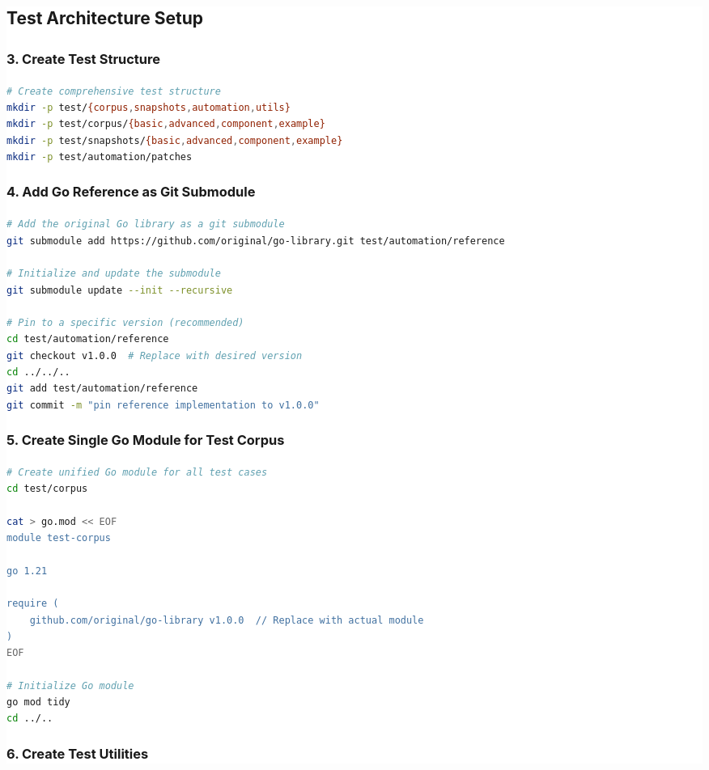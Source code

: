 
## Test Architecture Setup

### 3. Create Test Structure

```bash
# Create comprehensive test structure
mkdir -p test/{corpus,snapshots,automation,utils}
mkdir -p test/corpus/{basic,advanced,component,example}
mkdir -p test/snapshots/{basic,advanced,component,example}
mkdir -p test/automation/patches
```

### 4. Add Go Reference as Git Submodule

```bash
# Add the original Go library as a git submodule
git submodule add https://github.com/original/go-library.git test/automation/reference

# Initialize and update the submodule
git submodule update --init --recursive

# Pin to a specific version (recommended)
cd test/automation/reference
git checkout v1.0.0  # Replace with desired version
cd ../../..
git add test/automation/reference
git commit -m "pin reference implementation to v1.0.0"
```

### 5. Create Single Go Module for Test Corpus

```bash
# Create unified Go module for all test cases
cd test/corpus

cat > go.mod << EOF
module test-corpus

go 1.21

require (
    github.com/original/go-library v1.0.0  // Replace with actual module
)
EOF

# Initialize Go module
go mod tidy
cd ../..
```

### 6. Create Test Utilities
